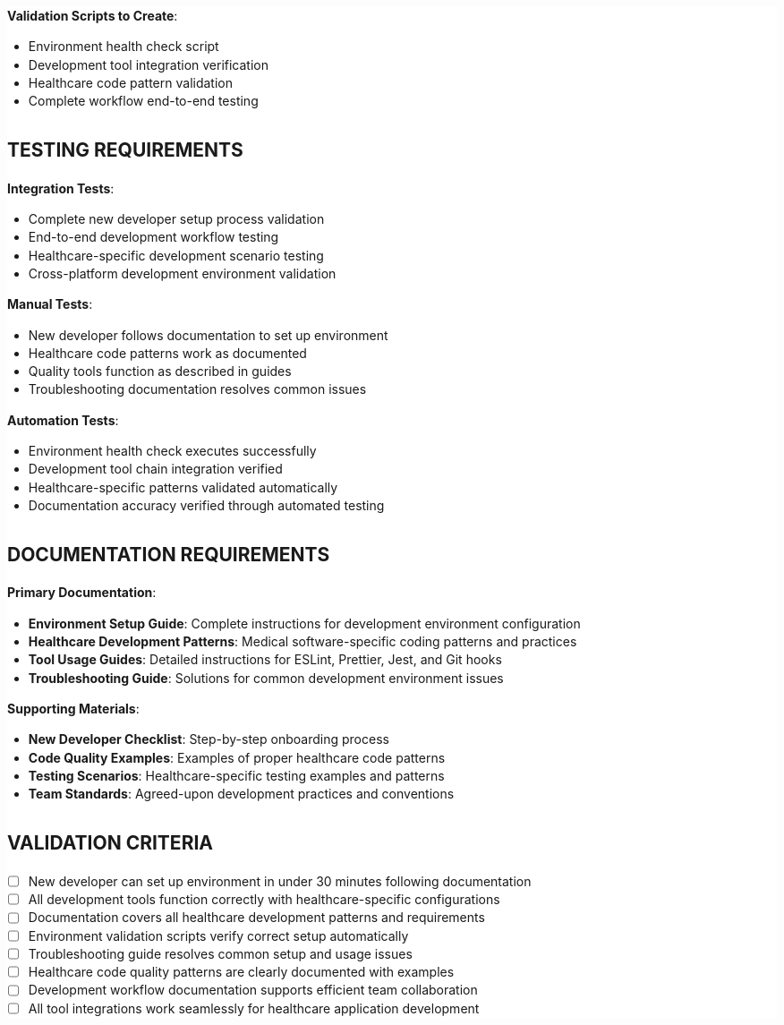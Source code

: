 **Validation Scripts to Create**:
- Environment health check script
- Development tool integration verification
- Healthcare code pattern validation
- Complete workflow end-to-end testing

## TESTING REQUIREMENTS

**Integration Tests**:
- Complete new developer setup process validation
- End-to-end development workflow testing
- Healthcare-specific development scenario testing
- Cross-platform development environment validation

**Manual Tests**:
- New developer follows documentation to set up environment
- Healthcare code patterns work as documented
- Quality tools function as described in guides
- Troubleshooting documentation resolves common issues

**Automation Tests**:
- Environment health check executes successfully
- Development tool chain integration verified
- Healthcare-specific patterns validated automatically
- Documentation accuracy verified through automated testing

## DOCUMENTATION REQUIREMENTS

**Primary Documentation**:
- **Environment Setup Guide**: Complete instructions for development environment configuration
- **Healthcare Development Patterns**: Medical software-specific coding patterns and practices
- **Tool Usage Guides**: Detailed instructions for ESLint, Prettier, Jest, and Git hooks
- **Troubleshooting Guide**: Solutions for common development environment issues

**Supporting Materials**:
- **New Developer Checklist**: Step-by-step onboarding process
- **Code Quality Examples**: Examples of proper healthcare code patterns
- **Testing Scenarios**: Healthcare-specific testing examples and patterns
- **Team Standards**: Agreed-upon development practices and conventions

## VALIDATION CRITERIA
- [ ] New developer can set up environment in under 30 minutes following documentation
- [ ] All development tools function correctly with healthcare-specific configurations
- [ ] Documentation covers all healthcare development patterns and requirements
- [ ] Environment validation scripts verify correct setup automatically
- [ ] Troubleshooting guide resolves common setup and usage issues
- [ ] Healthcare code quality patterns are clearly documented with examples
- [ ] Development workflow documentation supports efficient team collaboration
- [ ] All tool integrations work seamlessly for healthcare application development